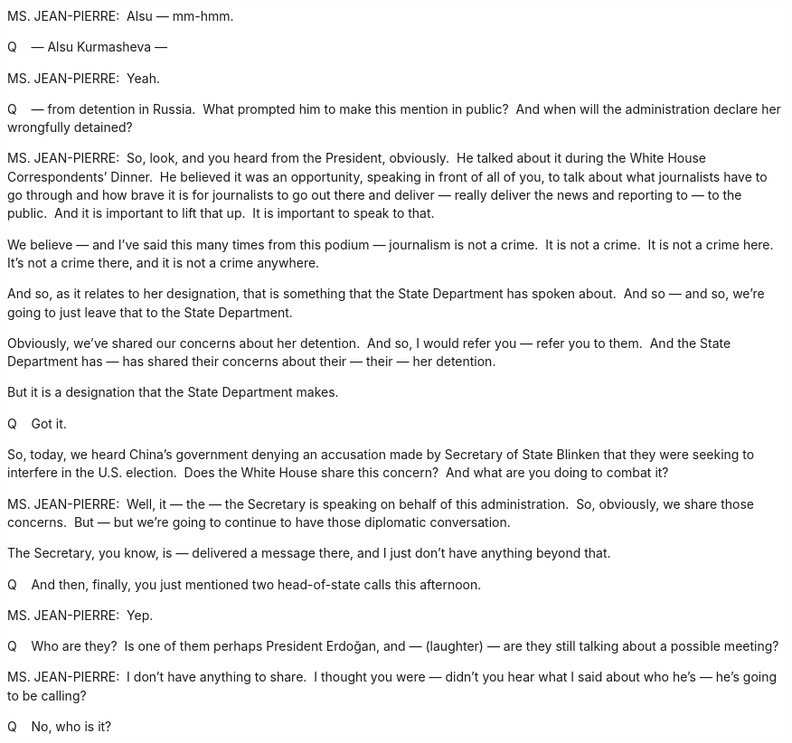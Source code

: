 MS. JEAN-PIERRE:  Alsu — mm-hmm.  
  
Q    — Alsu Kurmasheva —  
  
MS. JEAN-PIERRE:  Yeah.  
  
Q    — from detention in Russia.  What prompted him to make this mention
in public?  And when will the administration declare her wrongfully
detained?  
  
MS. JEAN-PIERRE:  So, look, and you heard from the President,
obviously.  He talked about it during the White House Correspondents’
Dinner.  He believed it was an opportunity, speaking in front of all of
you, to talk about what journalists have to go through and how brave it
is for journalists to go out there and deliver — really deliver the news
and reporting to — to the public.  And it is important to lift that up. 
It is important to speak to that.   
  
We believe — and I’ve said this many times from this podium — journalism
is not a crime.  It is not a crime.  It is not a crime here.  It’s not a
crime there, and it is not a crime anywhere.   
  
And so, as it relates to her designation, that is something that the
State Department has spoken about.  And so — and so, we’re going to just
leave that to the State Department.   
  
Obviously, we’ve shared our concerns about her detention.  And so, I
would refer you — refer you to them.  And the State Department has — has
shared their concerns about their — their — her detention.   
  
But it is a designation that the State Department makes.   
  
Q    Got it.   
  
So, today, we heard China’s government denying an accusation made by
Secretary of State Blinken that they were seeking to interfere in the
U.S. election.  Does the White House share this concern?  And what are
you doing to combat it?  
  
MS. JEAN-PIERRE:  Well, it — the — the Secretary is speaking on behalf
of this administration.  So, obviously, we share those concerns.  But —
but we’re going to continue to have those diplomatic conversation.   
  
The Secretary, you know, is — delivered a message there, and I just
don’t have anything beyond that.   
  
Q    And then, finally, you just mentioned two head-of-state calls this
afternoon.   
  
MS. JEAN-PIERRE:  Yep.   
  
Q    Who are they?  Is one of them perhaps President Erdoğan, and —
(laughter) — are they still talking about a possible meeting?  
  
MS. JEAN-PIERRE:  I don’t have anything to share.  I thought you were —
didn’t you hear what I said about who he’s — he’s going to be calling?  
  
Q    No, who is it?  
  